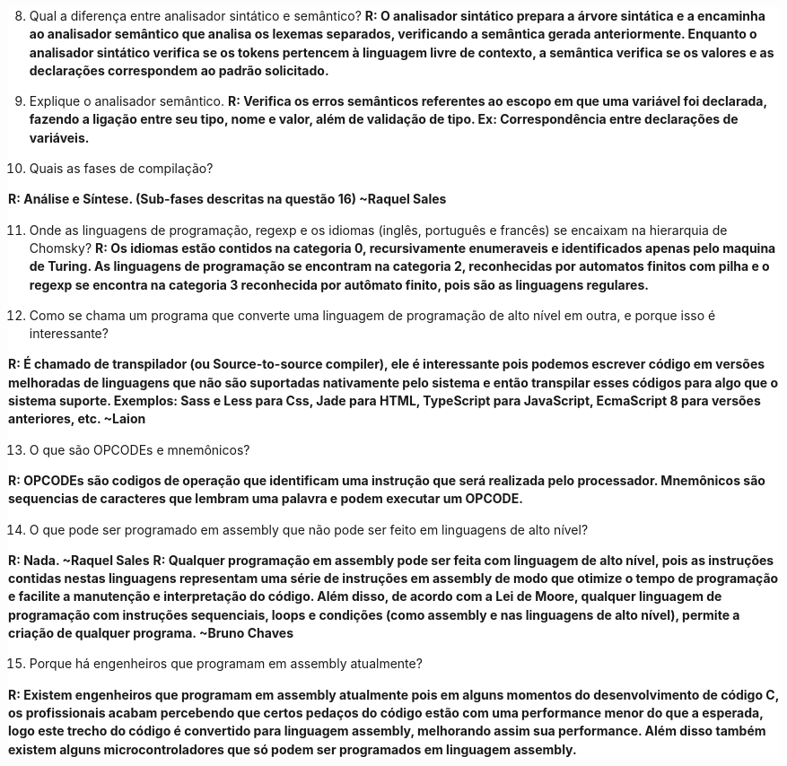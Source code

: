8) Qual a diferença entre analisador sintático e semântico?
__R: O analisador sintático prepara a árvore sintática e a encaminha ao analisador semântico que analisa os lexemas separados, verificando a semântica gerada anteriormente. Enquanto o analisador sintático verifica se os tokens pertencem à linguagem livre de contexto, a semântica verifica se os valores e as declarações correspondem ao padrão solicitado.__

9) Explique o analisador semântico.
__R: Verifica os erros semânticos referentes ao escopo em que uma variável foi declarada, fazendo a ligação entre seu tipo, nome e valor, além de  validação de tipo. Ex: Correspondência entre declarações de variáveis.__

10) Quais as fases de compilação?

__R: Análise e Síntese. (Sub-fases descritas na questão 16) ~Raquel Sales__

11) Onde as linguagens de programação, regexp e os idiomas (inglês, português e francês) se encaixam na hierarquia de Chomsky?
__R: Os idiomas estão contidos na categoria 0, recursivamente enumeraveis e identificados apenas pelo maquina de Turing. As linguagens de programação se encontram na categoria 2, reconhecidas por automatos finitos com pilha e o regexp se encontra na categoria 3 reconhecida por autômato finito, pois são as linguagens regulares.__

12) Como se chama um programa que converte uma linguagem de programação de alto nível em outra, e porque isso é interessante?

__R: É chamado de transpilador (ou Source-to-source compiler), ele é interessante pois podemos escrever código em versões
melhoradas de linguagens que não são suportadas nativamente pelo sistema e então transpilar esses códigos para algo que
o sistema suporte.
Exemplos: Sass e Less para Css, Jade para HTML, TypeScript para JavaScript, EcmaScript 8 para versões anteriores, etc. ~Laion__



13) O que são OPCODEs e mnemônicos? 

__R: OPCODEs são codigos de operação que identificam uma instrução que será realizada pelo processador.
Mnemônicos são sequencias de caracteres que lembram uma palavra e podem executar um OPCODE.__


14) O que pode ser programado em assembly que não pode ser feito em linguagens de alto nível?

__R: Nada. ~Raquel Sales__
__R: Qualquer programação em assembly pode ser feita com linguagem de alto nível, pois as instruções contidas nestas linguagens representam uma série de instruções em assembly de modo que otimize o tempo de programação e facilite a manutenção e interpretação do código. Além disso, de acordo com a Lei de Moore, qualquer linguagem de programação com instruções sequenciais, loops e condições (como assembly e nas linguagens de alto nível), permite a criação de qualquer programa. ~Bruno Chaves__

15) Porque há engenheiros que programam em assembly atualmente?

__R: Existem engenheiros que programam em assembly atualmente pois em alguns momentos do desenvolvimento de código C, os profissionais acabam percebendo que certos pedaços do código estão com uma performance menor do que a esperada, logo este trecho do código é convertido para linguagem assembly, melhorando assim sua performance.
Além disso também existem alguns microcontroladores que só podem ser programados em linguagem assembly.__
